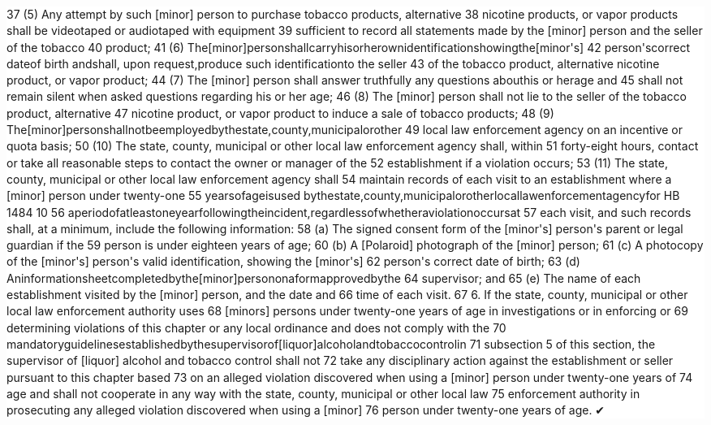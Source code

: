 37 (5) Any attempt by such [minor] person to purchase tobacco products, alternative
38 nicotine products, or vapor products shall be videotaped or audiotaped with equipment
39 sufficient to record all statements made by the [minor] person and the seller of the tobacco
40 product;
41 (6) The[minor]personshallcarryhisorherownidentificationshowingthe[minor's]
42 person'scorrect dateof birth andshall, upon request,produce such identificationto the seller
43 of the tobacco product, alternative nicotine product, or vapor product;
44 (7) The [minor] person shall answer truthfully any questions abouthis or herage and
45 shall not remain silent when asked questions regarding his or her age;
46 (8) The [minor] person shall not lie to the seller of the tobacco product, alternative
47 nicotine product, or vapor product to induce a sale of tobacco products;
48 (9) The[minor]personshallnotbeemployedbythestate,county,municipalorother
49 local law enforcement agency on an incentive or quota basis;
50 (10) The state, county, municipal or other local law enforcement agency shall, within
51 forty-eight hours, contact or take all reasonable steps to contact the owner or manager of the
52 establishment if a violation occurs;
53 (11) The state, county, municipal or other local law enforcement agency shall
54 maintain records of each visit to an establishment where a [minor] person under twenty-one
55 yearsofageisused bythestate,county,municipalorotherlocallawenforcementagencyfor
HB 1484 10
56 aperiodofatleastoneyearfollowingtheincident,regardlessofwhetheraviolationoccursat
57 each visit, and such records shall, at a minimum, include the following information:
58 (a) The signed consent form of the [minor's] person's parent or legal guardian if the
59 person is under eighteen years of age;
60 (b) A [Polaroid] photograph of the [minor] person;
61 (c) A photocopy of the [minor's] person's valid identification, showing the [minor's]
62 person's correct date of birth;
63 (d) Aninformationsheetcompletedbythe[minor]persononaformapprovedbythe
64 supervisor; and
65 (e) The name of each establishment visited by the [minor] person, and the date and
66 time of each visit.
67 6. If the state, county, municipal or other local law enforcement authority uses
68 [minors] persons under twenty-one years of age in investigations or in enforcing or
69 determining violations of this chapter or any local ordinance and does not comply with the
70 mandatoryguidelinesestablishedbythesupervisorof[liquor]alcoholandtobaccocontrolin
71 subsection 5 of this section, the supervisor of [liquor] alcohol and tobacco control shall not
72 take any disciplinary action against the establishment or seller pursuant to this chapter based
73 on an alleged violation discovered when using a [minor] person under twenty-one years of
74 age and shall not cooperate in any way with the state, county, municipal or other local law
75 enforcement authority in prosecuting any alleged violation discovered when using a [minor]
76 person under twenty-one years of age.
✔